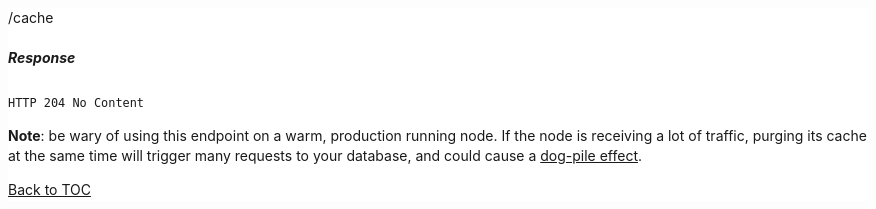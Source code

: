 <div class="endpoint delete">/cache</div>

##### Response

```
HTTP 204 No Content
```

**Note**: be wary of using this endpoint on a warm, production running node.
If the node is receiving a lot of traffic, purging its cache at the same time
will trigger many requests to your database, and could cause a
[dog-pile effect](https://en.wikipedia.org/wiki/Cache_stampede).

[Back to TOC](#table-of-contents)

[db_update_frequency]: /docs/{{page.kong_version}}/configuration/#db_update_frequency
[db_update_propagation]: /docs/{{page.kong_version}}/configuration/#db_update_propagation
[db_cache_ttl]: /docs/{{page.kong_version}}/configuration/#db_cache_ttl


[1]: #what-a-kong-cluster-does-and-doesnt-do
[2]: #single-node-kong-clusters
[3]: #multiple-nodes-kong-clusters
[4]: #what-is-being-cached
[5]: #how-to-configure-database-caching
[5-1]: #1-db_update_frequency-default-5s
[5-2]: #2-db_update_propagation-default-0s
[5-3]: #3-db_cache_ttl-default-3600s
[5-4]: #4-when-using-cassandra
[6]: #interacting-with-the-cache-via-the-admin-api
[6-1]: #inspect-a-cached-value
[6-2]: #purge-a-cached-value
[6-3]: #purge-a-nodes-cache